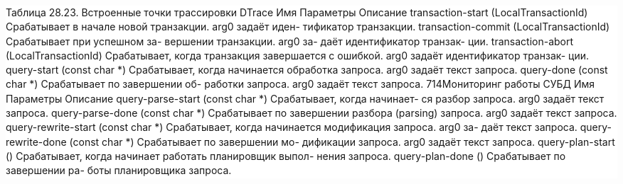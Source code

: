 Таблица 28.23. Встроенные точки трассировки DTrace
Имя Параметры Описание
transaction-start (LocalTransactionId) Срабатывает в начале новой
транзакции. arg0 задаёт иден-
тификатор транзакции.
transaction-commit (LocalTransactionId) Срабатывает при успешном за-
вершении транзакции. arg0 за-
даёт идентификатор транзак-
ции.
transaction-abort (LocalTransactionId) Срабатывает, когда транзакция
завершается с ошибкой. arg0
задаёт идентификатор транзак-
ции.
query-start (const char *) Срабатывает, когда начинается
обработка запроса. arg0 задаёт
текст запроса.
query-done (const char *) Срабатывает по завершении об-
работки запроса. arg0 задаёт
текст запроса.
714Мониторинг работы СУБД
Имя Параметры Описание
query-parse-start (const char *) Срабатывает, когда начинает-
ся разбор запроса. arg0 задаёт
текст запроса.
query-parse-done (const char *) Срабатывает по завершении
разбора (parsing) запроса. arg0
задаёт текст запроса.
query-rewrite-start (const char *) Срабатывает, когда начинается
модификация запроса. arg0 за-
даёт текст запроса.
query-rewrite-done (const char *) Срабатывает по завершении мо-
дификации запроса. arg0 задаёт
текст запроса.
query-plan-start () Срабатывает, когда начинает
работать планировщик выпол-
нения запроса.
query-plan-done () Срабатывает по завершении ра-
боты планировщика запроса.
